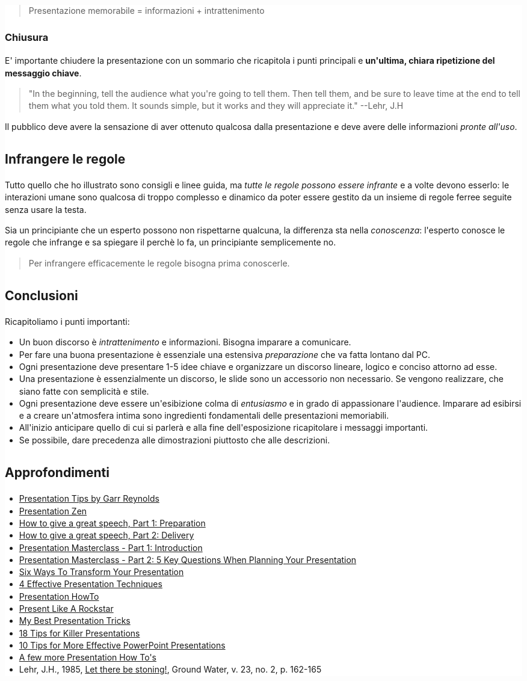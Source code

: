 > Presentazione memorabile = informazioni + intrattenimento

### Chiusura
E' importante chiudere la presentazione con un sommario che ricapitola i punti principali e **un'ultima, chiara ripetizione del messaggio chiave**.

>  "In the beginning, tell the audience what you're going to tell them. Then tell them, and be sure to leave time at the end to tell them what you told them. It sounds simple, but it works and they will appreciate it." --Lehr, J.H

Il pubblico deve avere la sensazione di aver ottenuto qualcosa dalla presentazione e deve avere delle informazioni *pronte all'uso*.

## Infrangere le regole
Tutto quello che ho illustrato sono consigli e linee guida, ma *tutte le regole possono essere infrante* e a volte devono esserlo: le interazioni umane sono qualcosa di troppo complesso e dinamico da poter essere gestito da un insieme di regole ferree seguite senza usare la testa.

Sia un principiante che un esperto possono non rispettarne qualcuna, la differenza sta nella *conoscenza*: l'esperto conosce le regole che infrange e sa spiegare il perchè lo fa, un principiante semplicemente no.

> Per infrangere efficacemente le regole bisogna prima conoscerle.

## Conclusioni
Ricapitoliamo i punti importanti:

 - Un buon discorso è *intrattenimento* e informazioni. Bisogna imparare a comunicare.
 - Per fare una buona presentazione è essenziale una estensiva *preparazione* che va fatta lontano dal PC.
 - Ogni presentazione deve presentare 1-5 idee chiave e organizzare un discorso lineare, logico e conciso attorno ad esse.
 - Una presentazione è essenzialmente un discorso, le slide sono un accessorio non necessario. Se vengono realizzare, che siano fatte con semplicità e stile.
 - Ogni presentazione deve essere un'esibizione colma di *entusiasmo* e in grado di appassionare l'audience. Imparare ad esibirsi e a creare un'atmosfera intima sono ingredienti fondamentali delle presentazioni memoriabili.
 - All'inizio anticipare quello di cui si parlerà e alla fine dell'esposizione ricapitolare i messaggi importanti.
 - Se possibile, dare precedenza alle dimostrazioni piuttosto che alle descrizioni.
 
## Approfondimenti
- [Presentation Tips by Garr Reynolds](https://www.garrreynolds.com/Presentation/index.html)
- [Presentation Zen](https://www.presentationzen.com/)
- [How to give a great speech, Part 1: Preparation][1]
- [How to give a great speech, Part 2: Delivery][2]
- [Presentation Masterclass - Part 1: Introduction][3]
- [Presentation Masterclass - Part 2: 5 Key Questions When Planning Your Presentation][4]
- [Six Ways To Transform Your Presentation](https://www.lifehack.org/articles/communication/six-ways-to-transform-your-presentation.html)
- [4 Effective Presentation Techniques](https://www.lifehack.org/articles/communication/4-effective-presentation-techniques.html)
- [Presentation HowTo](https://howto.lifehack.org/wiki/Presentation)
- [Present Like A Rockstar](https://www.lifehack.org/articles/communication/present-like-a-rockstar.html)
- [My Best Presentation Tricks](https://www.lifehack.org/articles/lifehack/my-best-presentation-tricks.html)
- [18 Tips for Killer Presentations](https://www.lifehack.org/articles/communication/18-tips-for-killer-presentations.html)
- [10 Tips for More Effective PowerPoint Presentations](https://www.lifehack.org/articles/technology/10-tips-for-more-effective-powerpoint-presentations.html)
- [A few more Presentation How To's](https://headrush.typepad.com/creating_passionate_users/2006/07/a_few_more_pres.html)
- Lehr, J.H., 1985, [Let there be stoning!][5], Ground Water, v. 23, no. 2, p. 162-165

[1]: https://www.lifehack.org/articles/communication/how-to-give-a-great-speech-part-1-preparation.html
[2]: https://www.lifehack.org/articles/communication/how-to-give-a-great-speech-part-2-delivery.html
[3]: https://www.lifehack.org/articles/communication/presentation-masterclass-part-1-introduction.html
[4]:  https://www.lifehack.org/articles/communication/5-key-questions-when-planning-your-presentation-presentation-masterclass-part-2.html
[5]: https://geology.wwu.edu/rjmitch/stoning.pdf "Let there be stoning!"